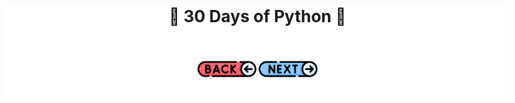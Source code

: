 <h1 align="center">🌱 30 Days of Python 🌱</h1>
<p align="center"> <a href="./Day02.md" target=""><img align="center" src="./../Resources/back.png" width="100" /></a>  <a href="./Day04.md" target=""><img align="center" src="./../Resources/next.png" width="100" /></a> </p>
